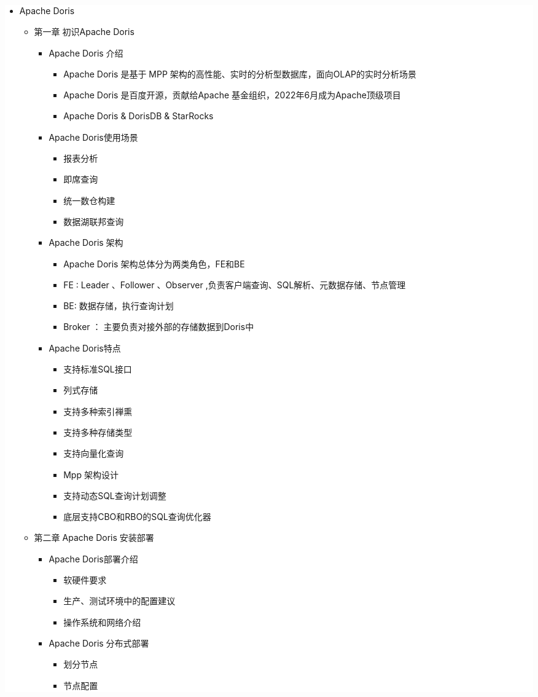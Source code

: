 - Apache Doris
    
    - 第一章 初识Apache Doris
        
        - Apache Doris 介绍
            
            - Apache Doris 是基于 MPP 架构的高性能、实时的分析型数据库，面向OLAP的实时分析场景
                
            - Apache Doris 是百度开源，贡献给Apache 基金组织，2022年6月成为Apache顶级项目
                
            - Apache Doris & DorisDB & StarRocks 
                
        - Apache Doris使用场景
            
            - 报表分析
                
            - 即席查询
                
            - 统一数仓构建
                
            - 数据湖联邦查询
                
        - Apache Doris 架构
            
            - Apache Doris 架构总体分为两类角色，FE和BE
                
            - FE : Leader 、Follower 、Observer ,负责客户端查询、SQL解析、元数据存储、节点管理
                
            - BE: 数据存储，执行查询计划
                
            - Broker ： 主要负责对接外部的存储数据到Doris中
                
        - Apache Doris特点
            
            - 支持标准SQL接口
                
            - 列式存储
                
            - 支持多种索引禅熏
                
            - 支持多种存储类型
                
            - 支持向量化查询
                
            - Mpp 架构设计
                
            - 支持动态SQL查询计划调整
                
            - 底层支持CBO和RBO的SQL查询优化器
                
    - 第二章 Apache Doris 安装部署
        
        - Apache Doris部署介绍
            
            - 软硬件要求
                
            - 生产、测试环境中的配置建议
                
            - 操作系统和网络介绍
                
        - Apache Doris 分布式部署
            
            - 划分节点
                
            - 节点配置
                